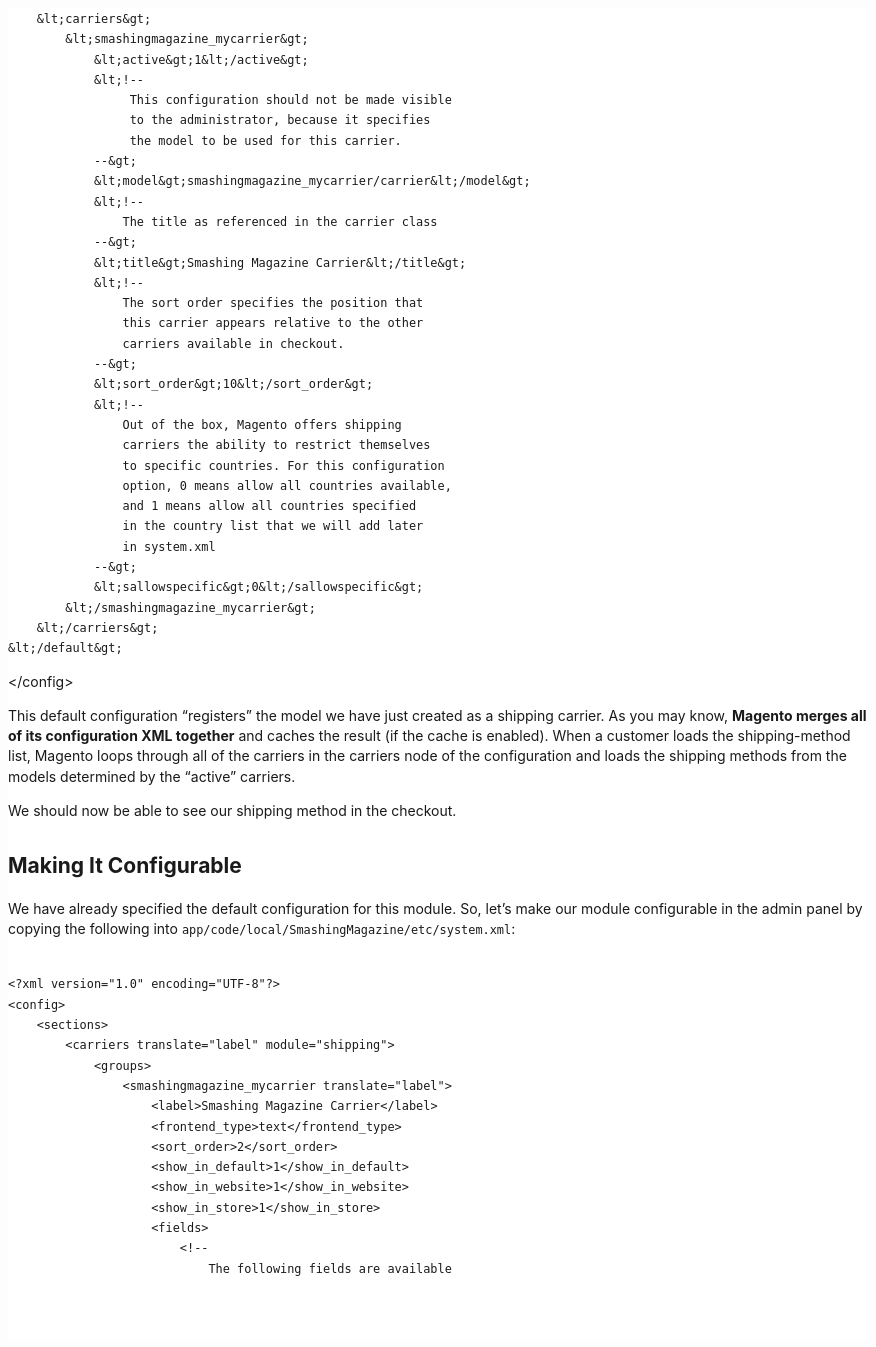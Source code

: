         &lt;carriers&gt;
            &lt;smashingmagazine_mycarrier&gt;
                &lt;active&gt;1&lt;/active&gt;
                &lt;!--
                     This configuration should not be made visible
                     to the administrator, because it specifies
                     the model to be used for this carrier.
                --&gt;
                &lt;model&gt;smashingmagazine_mycarrier/carrier&lt;/model&gt;
                &lt;!--
                    The title as referenced in the carrier class
                --&gt;
                &lt;title&gt;Smashing Magazine Carrier&lt;/title&gt;
                &lt;!--
                    The sort order specifies the position that
                    this carrier appears relative to the other
                    carriers available in checkout.
                --&gt;
                &lt;sort_order&gt;10&lt;/sort_order&gt;
                &lt;!--
                    Out of the box, Magento offers shipping
                    carriers the ability to restrict themselves
                    to specific countries. For this configuration
                    option, 0 means allow all countries available,
                    and 1 means allow all countries specified
                    in the country list that we will add later
                    in system.xml
                --&gt;
                &lt;sallowspecific&gt;0&lt;/sallowspecific&gt;
            &lt;/smashingmagazine_mycarrier&gt;
        &lt;/carriers&gt;
    &lt;/default&gt;
&lt;/config&gt;
</code></pre>

This default configuration “registers” the model we have just created as a shipping carrier. As you may know, <strong>Magento merges all of its configuration XML together</strong> and caches the result (if the cache is enabled). When a customer loads the shipping-method list, Magento loops through all of the carriers in the carriers node of the configuration and loads the shipping methods from the models determined by the “active” carriers.

We should now be able to see our shipping method in the checkout.</p>

## Making It Configurable

We have already specified the default configuration for this module. So, let’s make our module configurable in the admin panel by copying the following into <code>app/code/local/SmashingMagazine/etc/system.xml</code>:

<pre><code class="language-markup">
&lt;?xml version="1.0" encoding="UTF-8"?&gt;
&lt;config&gt;
    &lt;sections&gt;
        &lt;carriers translate="label" module="shipping"&gt;
            &lt;groups&gt;
                &lt;smashingmagazine_mycarrier translate="label"&gt;
                    &lt;label&gt;Smashing Magazine Carrier&lt;/label&gt;
                    &lt;frontend_type&gt;text&lt;/frontend_type&gt;
                    &lt;sort_order&gt;2&lt;/sort_order&gt;
                    &lt;show_in_default&gt;1&lt;/show_in_default&gt;
                    &lt;show_in_website&gt;1&lt;/show_in_website&gt;
                    &lt;show_in_store&gt;1&lt;/show_in_store&gt;
                    &lt;fields&gt;
                        &lt;!--
                            The following fields are available